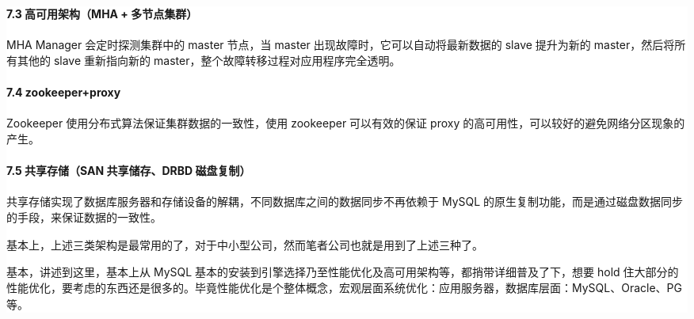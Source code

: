 #### 7.3 高可用架构（MHA + 多节点集群）

MHA Manager 会定时探测集群中的 master 节点，当 master 出现故障时，它可以自动将最新数据的 slave 提升为新的 master，然后将所有其他的 slave 重新指向新的 master，整个故障转移过程对应用程序完全透明。

#### 7.4 zookeeper+proxy

Zookeeper 使用分布式算法保证集群数据的一致性，使用 zookeeper 可以有效的保证 proxy 的高可用性，可以较好的避免网络分区现象的产生。

#### 7.5 共享存储（SAN 共享储存、DRBD 磁盘复制）

共享存储实现了数据库服务器和存储设备的解耦，不同数据库之间的数据同步不再依赖于 MySQL 的原生复制功能，而是通过磁盘数据同步的手段，来保证数据的一致性。

基本上，上述三类架构是最常用的了，对于中小型公司，然而笔者公司也就是用到了上述三种了。

基本，讲述到这里，基本上从 MySQL 基本的安装到引擎选择乃至性能优化及高可用架构等，都捎带详细普及了下，想要 hold 住大部分的性能优化，要考虑的东西还是很多的。毕竟性能优化是个整体概念，宏观层面系统优化：应用服务器，数据库层面：MySQL、Oracle、PG 等。
